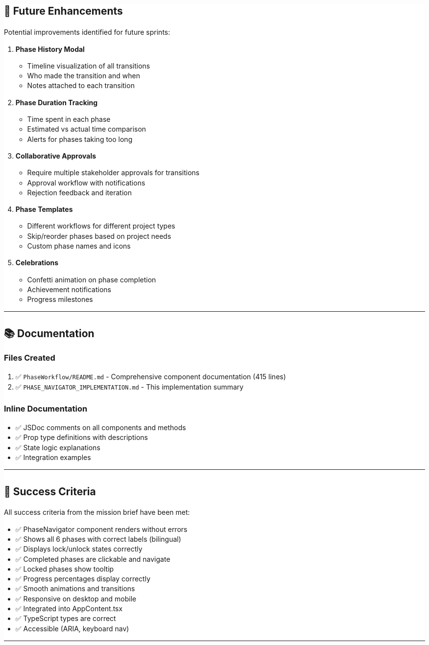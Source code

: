 
## 🔮 Future Enhancements

Potential improvements identified for future sprints:

1. **Phase History Modal**
   - Timeline visualization of all transitions
   - Who made the transition and when
   - Notes attached to each transition

2. **Phase Duration Tracking**
   - Time spent in each phase
   - Estimated vs actual time comparison
   - Alerts for phases taking too long

3. **Collaborative Approvals**
   - Require multiple stakeholder approvals for transitions
   - Approval workflow with notifications
   - Rejection feedback and iteration

4. **Phase Templates**
   - Different workflows for different project types
   - Skip/reorder phases based on project needs
   - Custom phase names and icons

5. **Celebrations**
   - Confetti animation on phase completion
   - Achievement notifications
   - Progress milestones

---

## 📚 Documentation

### Files Created
1. ✅ `PhaseWorkflow/README.md` - Comprehensive component documentation (415 lines)
2. ✅ `PHASE_NAVIGATOR_IMPLEMENTATION.md` - This implementation summary

### Inline Documentation
- ✅ JSDoc comments on all components and methods
- ✅ Prop type definitions with descriptions
- ✅ State logic explanations
- ✅ Integration examples

---

## 🎯 Success Criteria

All success criteria from the mission brief have been met:

- ✅ PhaseNavigator component renders without errors
- ✅ Shows all 6 phases with correct labels (bilingual)
- ✅ Displays lock/unlock states correctly
- ✅ Completed phases are clickable and navigate
- ✅ Locked phases show tooltip
- ✅ Progress percentages display correctly
- ✅ Smooth animations and transitions
- ✅ Responsive on desktop and mobile
- ✅ Integrated into AppContent.tsx
- ✅ TypeScript types are correct
- ✅ Accessible (ARIA, keyboard nav)

---